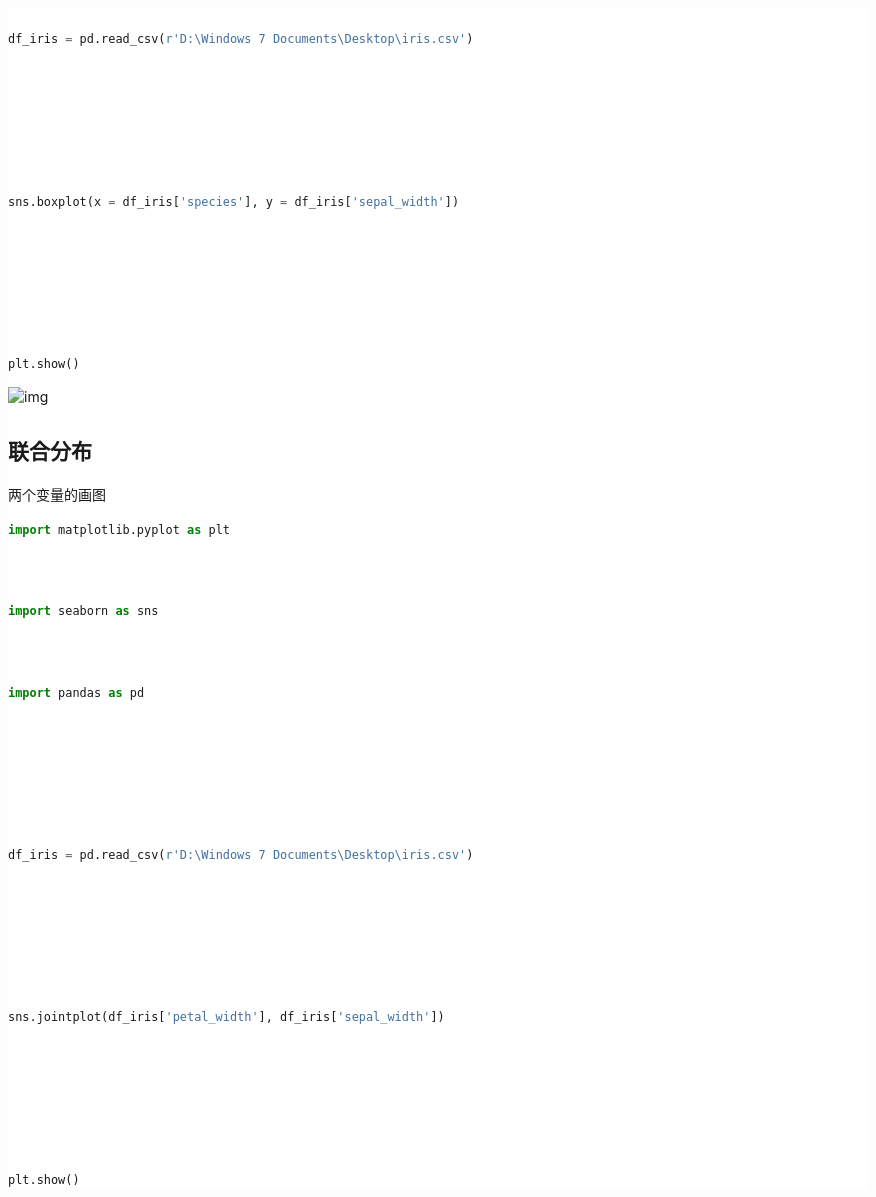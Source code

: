 ```python

df_iris = pd.read_csv(r'D:\Windows 7 Documents\Desktop\iris.csv')  



 



sns.boxplot(x = df_iris['species'], y = df_iris['sepal_width'])  



 



plt.show()
```

![img](https://pic1.zhimg.com/80/v2-9eed6b9ef5d52994a1f976c7646c7c98_hd.jpg)

## 联合分布

两个变量的画图

```python
import matplotlib.pyplot as plt  



import seaborn as sns



import pandas as pd



 



df_iris = pd.read_csv(r'D:\Windows 7 Documents\Desktop\iris.csv')  



 



sns.jointplot(df_iris['petal_width'], df_iris['sepal_width']) 



 



plt.show()
```
